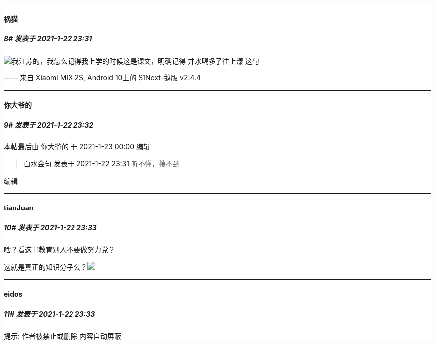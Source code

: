 





*****

####  祸猫  
##### 8#       发表于 2021-1-22 23:31



<img src="https://static.saraba1st.com/image/smiley/face2017/024.png" referrerpolicy="no-referrer">我江苏的，我怎么记得我上学的时候这是课文，明确记得 井水喝多了往上漾 这句

—— 来自 Xiaomi MIX 2S, Android 10上的 [S1Next-鹅版](https://github.com/ykrank/S1-Next/releases) v2.4.4







*****

####  你大爷的  
##### 9#       发表于 2021-1-22 23:32



 本帖最后由 你大爷的 于 2021-1-23 00:00 编辑 
<blockquote><a href="httphttps://bbs.saraba1st.com/2b/forum.php?mod=redirect&amp;goto=findpost&amp;pid=50118409&amp;ptid=1984189" target="_blank">白水金匀 发表于 2021-1-22 23:31</a>
听不懂，搜不到</blockquote>
编辑







*****

####  tianJuan  
##### 10#       发表于 2021-1-22 23:33




啥？看这书教育别人不要做努力党？

这就是真正的知识分子么？<img src="https://static.saraba1st.com/image/smiley/face2017/048.png" referrerpolicy="no-referrer">







*****

####  eidos  
##### 11#       发表于 2021-1-22 23:33

提示: 作者被禁止或删除 内容自动屏蔽
